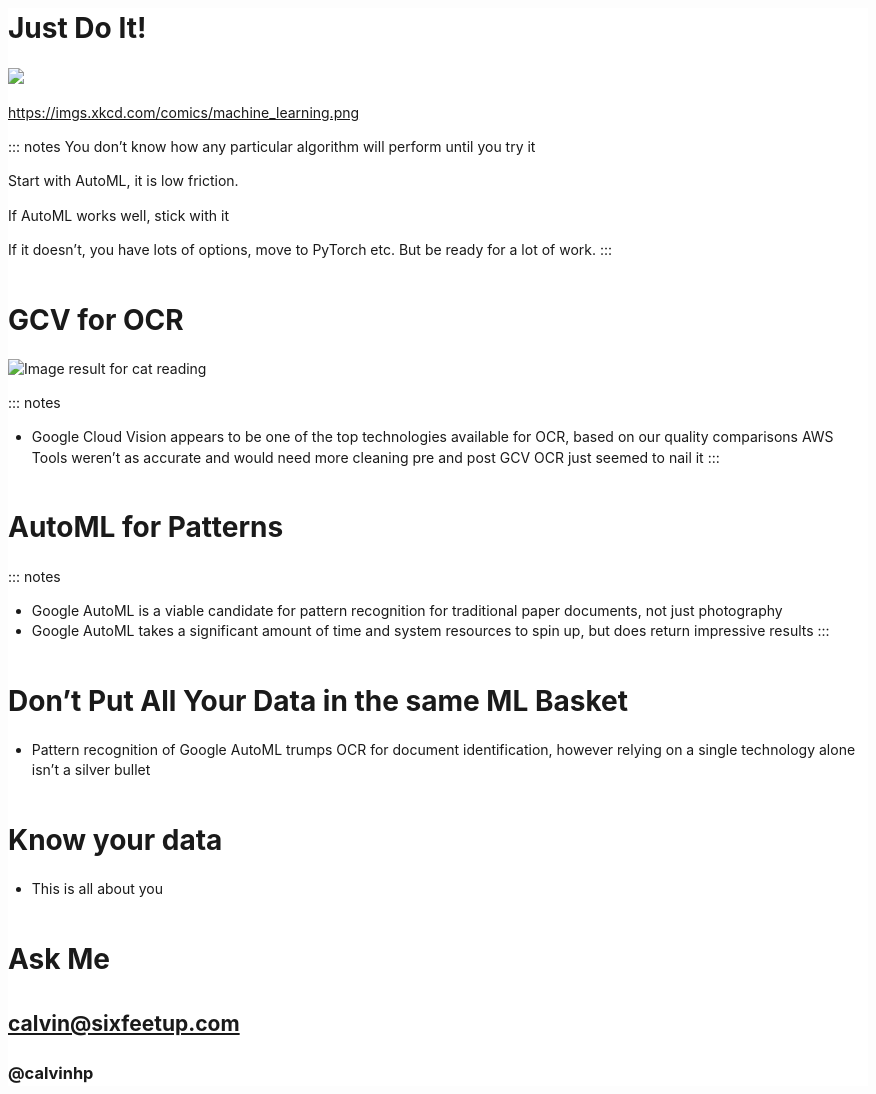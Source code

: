 # Just Do It!

![](https://imgs.xkcd.com/comics/machine_learning.png)

<https://imgs.xkcd.com/comics/machine_learning.png>

::: notes
You don’t know how any particular algorithm will perform until you try it

Start with AutoML, it is low friction.

If AutoML works well, stick with it

If it doesn’t, you have lots of options, move to PyTorch etc. But be ready for a lot of work.
:::

# GCV for OCR

![Image result for cat reading](https://images-na.ssl-images-amazon.com/images/I/71a5UsLFdrL._AC_SX466_.jpg)


::: notes
- Google Cloud Vision appears to be one of the top technologies available for OCR, based on our quality comparisons
AWS Tools weren’t as accurate and would need more cleaning pre and post
GCV OCR just seemed to nail it
:::

# AutoML for Patterns

::: notes
- Google AutoML is a viable candidate for pattern recognition for traditional paper documents, not just photography 
- Google AutoML takes a significant amount of time and system resources to spin up, but does return impressive results
::: 

# Don’t Put All Your Data in the same ML Basket
- Pattern recognition of Google AutoML trumps OCR for document identification, however relying on a single technology alone isn’t a silver bullet

# Know your data
- This is all about you

# Ask Me

## <calvin@sixfeetup.com>

### @calvinhp
